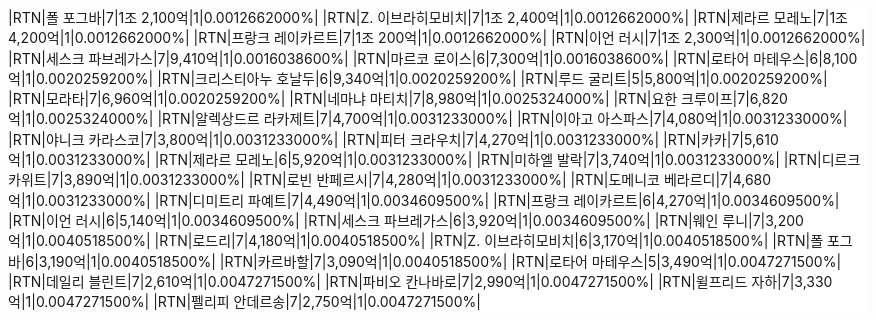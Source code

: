 |RTN|폴 포그바|7|1조 2,100억|1|0.0012662000%|
|RTN|Z. 이브라히모비치|7|1조 2,400억|1|0.0012662000%|
|RTN|제라르 모레노|7|1조 4,200억|1|0.0012662000%|
|RTN|프랑크 레이카르트|7|1조 200억|1|0.0012662000%|
|RTN|이언 러시|7|1조 2,300억|1|0.0012662000%|
|RTN|세스크 파브레가스|7|9,410억|1|0.0016038600%|
|RTN|마르코 로이스|6|7,300억|1|0.0016038600%|
|RTN|로타어 마테우스|6|8,100억|1|0.0020259200%|
|RTN|크리스티아누 호날두|6|9,340억|1|0.0020259200%|
|RTN|루드 굴리트|5|5,800억|1|0.0020259200%|
|RTN|모라타|7|6,960억|1|0.0020259200%|
|RTN|네마냐 마티치|7|8,980억|1|0.0025324000%|
|RTN|요한 크루이프|7|6,820억|1|0.0025324000%|
|RTN|알렉상드르 라카제트|7|4,700억|1|0.0031233000%|
|RTN|이아고 아스파스|7|4,080억|1|0.0031233000%|
|RTN|야니크 카라스코|7|3,800억|1|0.0031233000%|
|RTN|피터 크라우치|7|4,270억|1|0.0031233000%|
|RTN|카카|7|5,610억|1|0.0031233000%|
|RTN|제라르 모레노|6|5,920억|1|0.0031233000%|
|RTN|미하엘 발락|7|3,740억|1|0.0031233000%|
|RTN|디르크 카위트|7|3,890억|1|0.0031233000%|
|RTN|로빈 반페르시|7|4,280억|1|0.0031233000%|
|RTN|도메니코 베라르디|7|4,680억|1|0.0031233000%|
|RTN|디미트리 파예트|7|4,490억|1|0.0034609500%|
|RTN|프랑크 레이카르트|6|4,270억|1|0.0034609500%|
|RTN|이언 러시|6|5,140억|1|0.0034609500%|
|RTN|세스크 파브레가스|6|3,920억|1|0.0034609500%|
|RTN|웨인 루니|7|3,200억|1|0.0040518500%|
|RTN|로드리|7|4,180억|1|0.0040518500%|
|RTN|Z. 이브라히모비치|6|3,170억|1|0.0040518500%|
|RTN|폴 포그바|6|3,190억|1|0.0040518500%|
|RTN|카르바할|7|3,090억|1|0.0040518500%|
|RTN|로타어 마테우스|5|3,490억|1|0.0047271500%|
|RTN|데일리 블린트|7|2,610억|1|0.0047271500%|
|RTN|파비오 칸나바로|7|2,990억|1|0.0047271500%|
|RTN|윌프리드 자하|7|3,330억|1|0.0047271500%|
|RTN|펠리피 안데르송|7|2,750억|1|0.0047271500%|